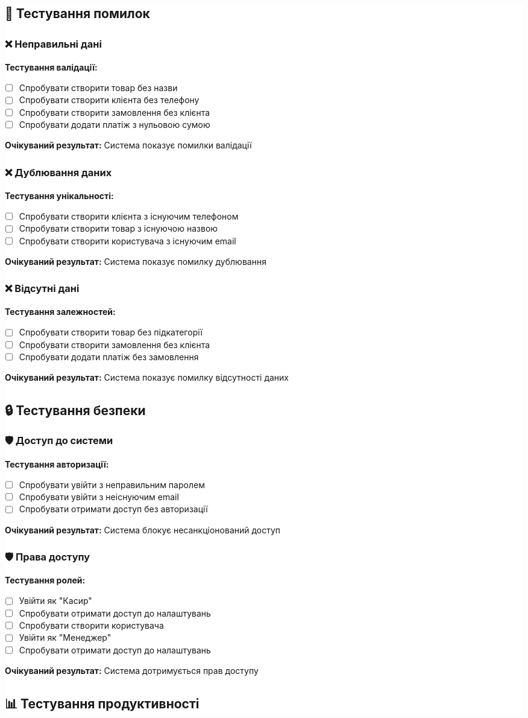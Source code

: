 ## 🐛 Тестування помилок

### ❌ Неправильні дані

**Тестування валідації:**
- [ ] Спробувати створити товар без назви
- [ ] Спробувати створити клієнта без телефону
- [ ] Спробувати створити замовлення без клієнта
- [ ] Спробувати додати платіж з нульовою сумою

**Очікуваний результат:** Система показує помилки валідації

### ❌ Дублювання даних

**Тестування унікальності:**
- [ ] Спробувати створити клієнта з існуючим телефоном
- [ ] Спробувати створити товар з існуючою назвою
- [ ] Спробувати створити користувача з існуючим email

**Очікуваний результат:** Система показує помилку дублювання

### ❌ Відсутні дані

**Тестування залежностей:**
- [ ] Спробувати створити товар без підкатегорії
- [ ] Спробувати створити замовлення без клієнта
- [ ] Спробувати додати платіж без замовлення

**Очікуваний результат:** Система показує помилку відсутності даних

## 🔒 Тестування безпеки

### 🛡️ Доступ до системи

**Тестування авторизації:**
- [ ] Спробувати увійти з неправильним паролем
- [ ] Спробувати увійти з неіснуючим email
- [ ] Спробувати отримати доступ без авторизації

**Очікуваний результат:** Система блокує несанкціонований доступ

### 🛡️ Права доступу

**Тестування ролей:**
- [ ] Увійти як "Касир"
- [ ] Спробувати отримати доступ до налаштувань
- [ ] Спробувати створити користувача
- [ ] Увійти як "Менеджер"
- [ ] Спробувати отримати доступ до налаштувань

**Очікуваний результат:** Система дотримується прав доступу

## 📊 Тестування продуктивності
